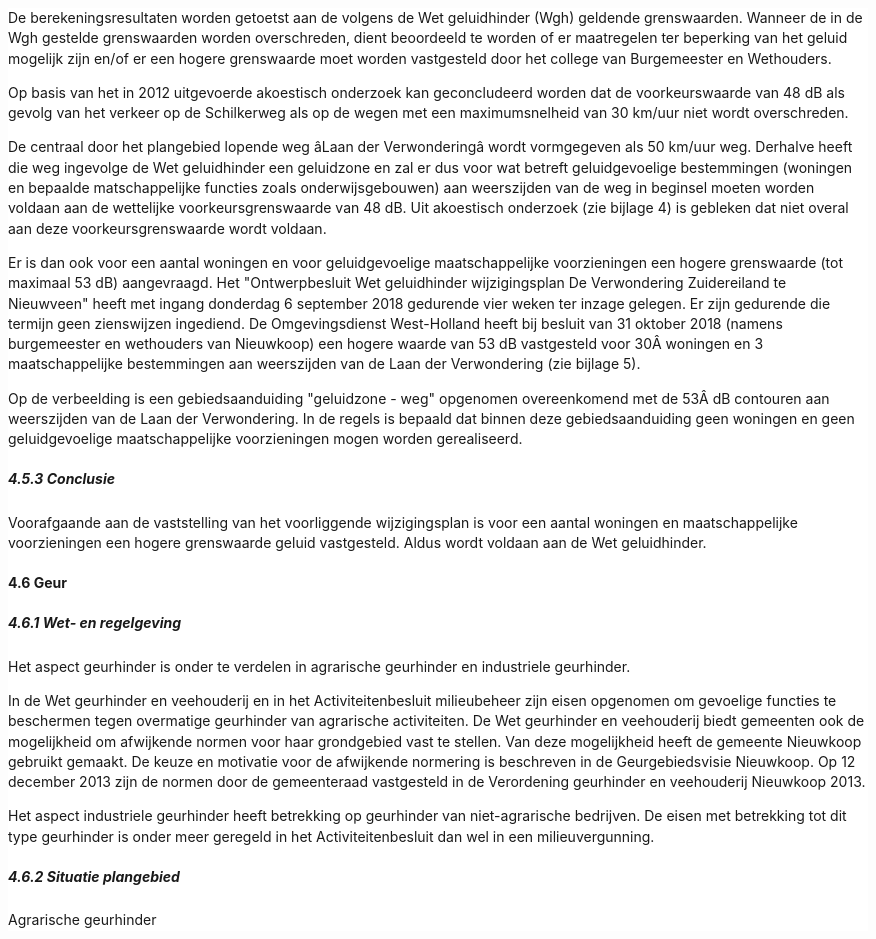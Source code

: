 De berekeningsresultaten worden getoetst aan de volgens de Wet geluidhinder (Wgh) geldende grenswaarden. Wanneer de in de Wgh gestelde grenswaarden worden overschreden, dient beoordeeld te worden of er maatregelen ter beperking van het geluid mogelijk zijn en/of er een hogere grenswaarde moet worden vastgesteld door het college van Burgemeester en Wethouders.

Op basis van het in 2012 uitgevoerde akoestisch onderzoek kan geconcludeerd worden dat de voorkeurswaarde van 48 dB als gevolg van het verkeer op de Schilkerweg als op de wegen met een maximumsnelheid van 30 km/uur niet wordt overschreden.

De centraal door het plangebied lopende weg âLaan der Verwonderingâ wordt vormgegeven als 50 km/uur weg. Derhalve heeft die weg ingevolge de Wet geluidhinder een geluidzone en zal er dus voor wat betreft geluidgevoelige bestemmingen (woningen en bepaalde matschappelijke functies zoals onderwijsgebouwen) aan weerszijden van de weg in beginsel moeten worden voldaan aan de wettelijke voorkeursgrenswaarde van 48 dB. Uit akoestisch onderzoek (zie bijlage 4\) is gebleken dat niet overal aan deze voorkeursgrenswaarde wordt voldaan.

Er is dan ook voor een aantal woningen en voor geluidgevoelige maatschappelijke voorzieningen een hogere grenswaarde (tot maximaal 53 dB) aangevraagd. Het "Ontwerpbesluit Wet geluidhinder wijzigingsplan De Verwondering Zuidereiland te Nieuwveen" heeft met ingang donderdag 6 september 2018 gedurende vier weken ter inzage gelegen. Er zijn gedurende die termijn geen zienswijzen ingediend. De Omgevingsdienst West\-Holland heeft bij besluit van 31 oktober 2018 (namens burgemeester en wethouders van Nieuwkoop) een hogere waarde van 53 dB vastgesteld voor 30Â woningen en 3 maatschappelijke bestemmingen aan weerszijden van de Laan der Verwondering (zie bijlage 5\).

Op de verbeelding is een gebiedsaanduiding "geluidzone \- weg" opgenomen overeenkomend met de 53Â dB contouren aan weerszijden van de Laan der Verwondering. In de regels is bepaald dat binnen deze gebiedsaanduiding geen woningen en geen geluidgevoelige maatschappelijke voorzieningen mogen worden gerealiseerd.

##### 4\.5\.3 Conclusie

Voorafgaande aan de vaststelling van het voorliggende wijzigingsplan is voor een aantal woningen en maatschappelijke voorzieningen een hogere grenswaarde geluid vastgesteld. Aldus wordt voldaan aan de Wet geluidhinder.

#### 4\.6 Geur

##### 4\.6\.1 Wet\- en regelgeving

Het aspect geurhinder is onder te verdelen in agrarische geurhinder en industriele geurhinder.

In de Wet geurhinder en veehouderij en in het Activiteitenbesluit milieubeheer zijn eisen opgenomen om gevoelige functies te beschermen tegen overmatige geurhinder van agrarische activiteiten. De Wet geurhinder en veehouderij biedt gemeenten ook de mogelijkheid om afwijkende normen voor haar grondgebied vast te stellen. Van deze mogelijkheid heeft de gemeente Nieuwkoop gebruikt gemaakt. De keuze en motivatie voor de afwijkende normering is beschreven in de Geurgebiedsvisie Nieuwkoop. Op 12 december 2013 zijn de normen door de gemeenteraad vastgesteld in de Verordening geurhinder en veehouderij Nieuwkoop 2013\.

Het aspect industriele geurhinder heeft betrekking op geurhinder van niet\-agrarische bedrijven. De eisen met betrekking tot dit type geurhinder is onder meer geregeld in het Activiteitenbesluit dan wel in een milieuvergunning.

##### 4\.6\.2 Situatie plangebied

Agrarische geurhinder
